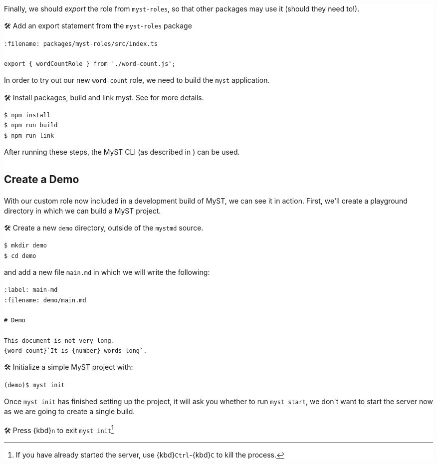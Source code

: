 Finally, we should _export_ the role from `myst-roles`, so that other packages may use it (should they need to!).

🛠 Add an export statement from the `myst-roles` package

```{code-block} typescript
:filename: packages/myst-roles/src/index.ts

export { wordCountRole } from './word-count.js';
```

In order to try out our new `word-count` role, we need to build the `myst` application.

🛠 Install packages, build and link myst. See [](./contribute-build-locally.md) for more details.

```shell
$ npm install
$ npm run build
$ npm run link
```

After running these steps, the MyST CLI (as described in [](./quickstart-myst-documents.md)) can be used.

## Create a Demo

With our custom role now included in a development build of MyST, we can see it in action. First, we'll create a playground directory in which we can build a MyST project.

🛠 Create a new `demo` directory, outside of the `mystmd` source.

```shell
$ mkdir demo
$ cd demo
```

and add a new file `main.md` in which we will write the following:

```{code-block} markdown
:label: main-md
:filename: demo/main.md

# Demo

This document is not very long.
{word-count}`It is {number} words long`.
```

🛠 Initialize a simple MyST project with:

```shell
(demo)$ myst init
```

Once `myst init` has finished setting up the project, it will ask you whether to run `myst start`, we don't want to start the server now as we are going to create a single build.

🛠 Press {kbd}`n` to exit `myst init`[^or-kill-process]

[^or-kill-process]: If you have already started the server, use {kbd}`Ctrl`-{kbd}`C` to kill the process.


[^src]: Source files are files that are added under the `src/` directory of a package, e.g. `packages/myst-roles/src/abbreviation.ts`